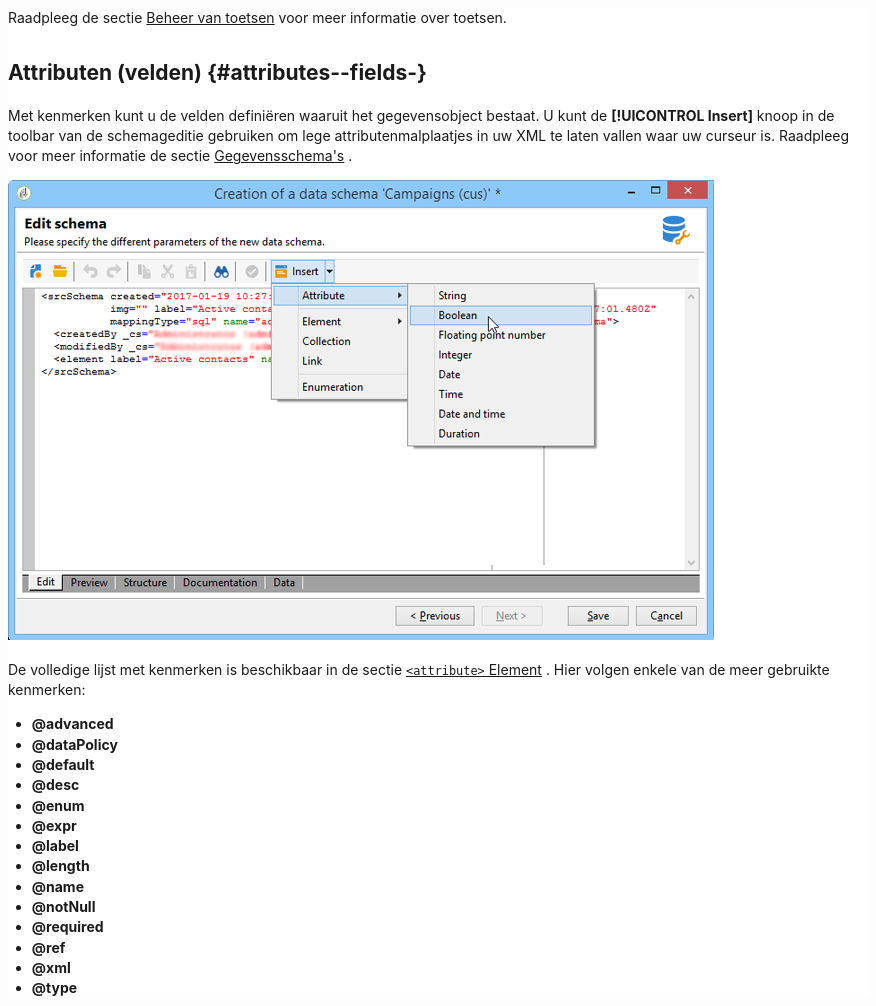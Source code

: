 Raadpleeg de sectie [Beheer van toetsen](../../configuration/using/database-mapping.md#management-of-keys) voor meer informatie over toetsen.

## Attributen (velden) {#attributes--fields-}

Met kenmerken kunt u de velden definiëren waaruit het gegevensobject bestaat. U kunt de **[!UICONTROL Insert]** knoop in de toolbar van de schemageditie gebruiken om lege attributenmalplaatjes in uw XML te laten vallen waar uw curseur is. Raadpleeg voor meer informatie de sectie [Gegevensschema&#39;s](../../configuration/using/data-schemas.md) .

![](assets/schemaextension_getting_started_2.png)

De volledige lijst met kenmerken is beschikbaar in de sectie [`<attribute>` Element](../../configuration/using/elements-and-attributes.md#attribute--element) . Hier volgen enkele van de meer gebruikte kenmerken:

* **@advanced**
* **@dataPolicy**
* **@default**
* **@desc**
* **@enum**
* **@expr**
* **@label**
* **@length**
* **@name**
* **@notNull**
* **@required**
* **@ref**
* **@xml**
* **@type**
